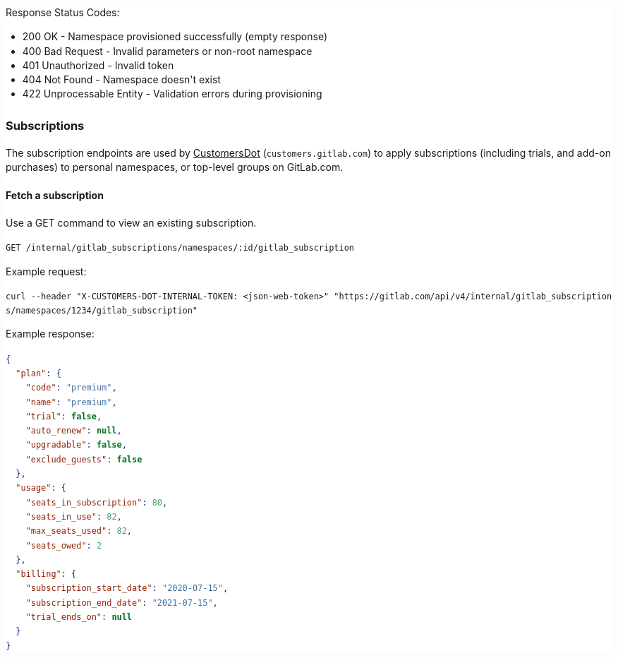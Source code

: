 Response Status Codes:

- 200 OK - Namespace provisioned successfully (empty response)
- 400 Bad Request - Invalid parameters or non-root namespace
- 401 Unauthorized - Invalid token
- 404 Not Found - Namespace doesn't exist
- 422 Unprocessable Entity - Validation errors during provisioning

### Subscriptions

The subscription endpoints are used by
[CustomersDot](https://gitlab.com/gitlab-org/customers-gitlab-com) (`customers.gitlab.com`) to
apply subscriptions (including trials, and add-on purchases) to personal namespaces, or top-level
groups on GitLab.com.

#### Fetch a subscription

Use a GET command to view an existing subscription.

```plaintext
GET /internal/gitlab_subscriptions/namespaces/:id/gitlab_subscription
```

Example request:

```shell
curl --header "X-CUSTOMERS-DOT-INTERNAL-TOKEN: <json-web-token>" "https://gitlab.com/api/v4/internal/gitlab_subscriptions/namespaces/1234/gitlab_subscription"
```

Example response:

```json
{
  "plan": {
    "code": "premium",
    "name": "premium",
    "trial": false,
    "auto_renew": null,
    "upgradable": false,
    "exclude_guests": false
  },
  "usage": {
    "seats_in_subscription": 80,
    "seats_in_use": 82,
    "max_seats_used": 82,
    "seats_owed": 2
  },
  "billing": {
    "subscription_start_date": "2020-07-15",
    "subscription_end_date": "2021-07-15",
    "trial_ends_on": null
  }
}
```
